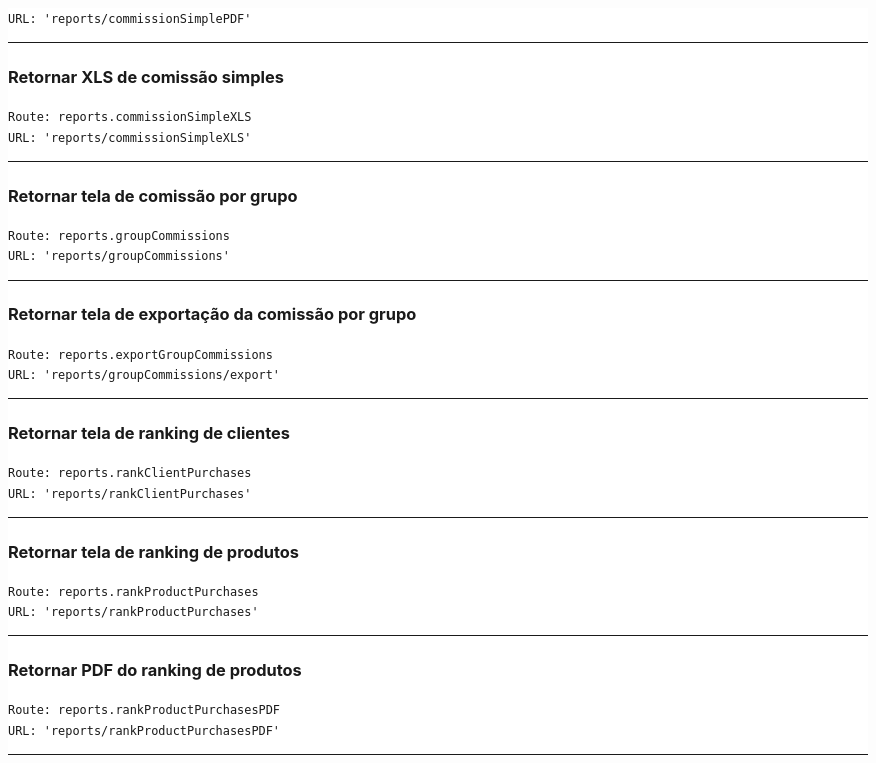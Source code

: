 ```
URL: 'reports/commissionSimplePDF' 
```
---
### Retornar XLS de comissão simples <Badge type="tip" text="GET" />
```
Route: reports.commissionSimpleXLS
URL: 'reports/commissionSimpleXLS' 
```
---
### Retornar tela de comissão por grupo <Badge type="tip" text="GET" />
```
Route: reports.groupCommissions
URL: 'reports/groupCommissions' 
```
---
### Retornar tela de exportação da comissão por grupo <Badge type="tip" text="GET" />
```
Route: reports.exportGroupCommissions
URL: 'reports/groupCommissions/export' 
```
---
### Retornar tela de ranking de clientes <Badge type="tip" text="GET" />
```
Route: reports.rankClientPurchases
URL: 'reports/rankClientPurchases' 
```
---
### Retornar tela de ranking de produtos <Badge type="tip" text="GET" />
```
Route: reports.rankProductPurchases
URL: 'reports/rankProductPurchases' 
```
---
### Retornar PDF do ranking de produtos <Badge type="tip" text="GET" />
```
Route: reports.rankProductPurchasesPDF
URL: 'reports/rankProductPurchasesPDF' 
```
---



